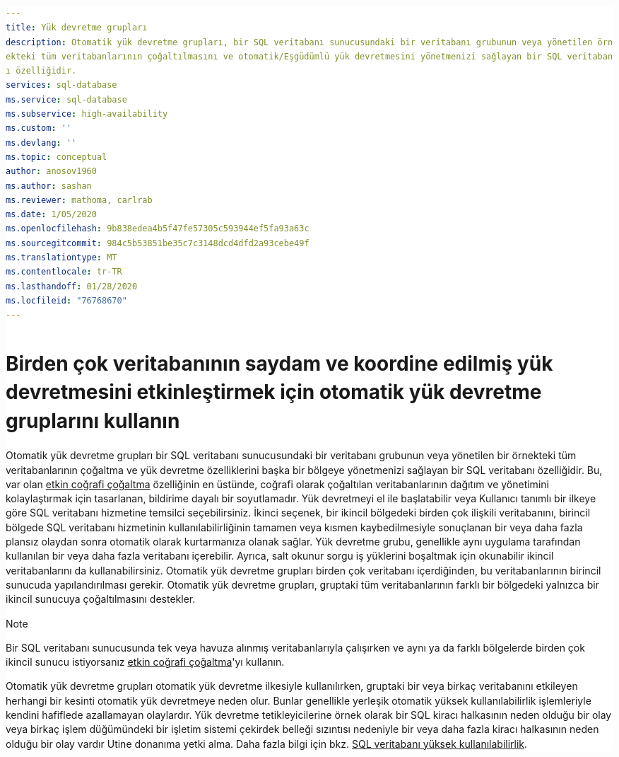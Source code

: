 ```yaml
---
title: Yük devretme grupları
description: Otomatik yük devretme grupları, bir SQL veritabanı sunucusundaki bir veritabanı grubunun veya yönetilen örnekteki tüm veritabanlarının çoğaltılmasını ve otomatik/Eşgüdümlü yük devretmesini yönetmenizi sağlayan bir SQL veritabanı özelliğidir.
services: sql-database
ms.service: sql-database
ms.subservice: high-availability
ms.custom: ''
ms.devlang: ''
ms.topic: conceptual
author: anosov1960
ms.author: sashan
ms.reviewer: mathoma, carlrab
ms.date: 1/05/2020
ms.openlocfilehash: 9b838edea4b5f47fe57305c593944ef5fa93a63c
ms.sourcegitcommit: 984c5b53851be35c7c3148dcd4dfd2a93cebe49f
ms.translationtype: MT
ms.contentlocale: tr-TR
ms.lasthandoff: 01/28/2020
ms.locfileid: "76768670"
---
```

# <a name="use-auto-failover-groups-to-enable-transparent-and-coordinated-failover-of-multiple-databases"></a>Birden çok veritabanının saydam ve koordine edilmiş yük devretmesini etkinleştirmek için otomatik yük devretme gruplarını kullanın

Otomatik yük devretme grupları bir SQL veritabanı sunucusundaki bir veritabanı grubunun veya yönetilen bir örnekteki tüm veritabanlarının çoğaltma ve yük devretme özelliklerini başka bir bölgeye yönetmenizi sağlayan bir SQL veritabanı özelliğidir. Bu, var olan [etkin coğrafi çoğaltma](sql-database-active-geo-replication.md) özelliğinin en üstünde, coğrafi olarak çoğaltılan veritabanlarının dağıtım ve yönetimini kolaylaştırmak için tasarlanan, bildirime dayalı bir soyutlamadır. Yük devretmeyi el ile başlatabilir veya Kullanıcı tanımlı bir ilkeye göre SQL veritabanı hizmetine temsilci seçebilirsiniz. İkinci seçenek, bir ikincil bölgedeki birden çok ilişkili veritabanını, birincil bölgede SQL veritabanı hizmetinin kullanılabilirliğinin tamamen veya kısmen kaybedilmesiyle sonuçlanan bir veya daha fazla plansız olaydan sonra otomatik olarak kurtarmanıza olanak sağlar. Yük devretme grubu, genellikle aynı uygulama tarafından kullanılan bir veya daha fazla veritabanı içerebilir. Ayrıca, salt okunur sorgu iş yüklerini boşaltmak için okunabilir ikincil veritabanlarını da kullanabilirsiniz. Otomatik yük devretme grupları birden çok veritabanı içerdiğinden, bu veritabanlarının birincil sunucuda yapılandırılması gerekir. Otomatik yük devretme grupları, gruptaki tüm veritabanlarının farklı bir bölgedeki yalnızca bir ikincil sunucuya çoğaltılmasını destekler.

> [!NOTE]
> Bir SQL veritabanı sunucusunda tek veya havuza alınmış veritabanlarıyla çalışırken ve aynı ya da farklı bölgelerde birden çok ikincil sunucu istiyorsanız [etkin coğrafi çoğaltma](sql-database-active-geo-replication.md)'yı kullanın. 

Otomatik yük devretme grupları otomatik yük devretme ilkesiyle kullanılırken, gruptaki bir veya birkaç veritabanını etkileyen herhangi bir kesinti otomatik yük devretmeye neden olur. Bunlar genellikle yerleşik otomatik yüksek kullanılabilirlik işlemleriyle kendini hafiflede azallamayan olaylardır. Yük devretme tetikleyicilerine örnek olarak bir SQL kiracı halkasının neden olduğu bir olay veya birkaç işlem düğümündeki bir işletim sistemi çekirdek belleği sızıntısı nedeniyle bir veya daha fazla kiracı halkasının neden olduğu bir olay vardır Utine donanıma yetki alma.  Daha fazla bilgi için bkz. [SQL veritabanı yüksek kullanılabilirlik](sql-database-high-availability.md).
